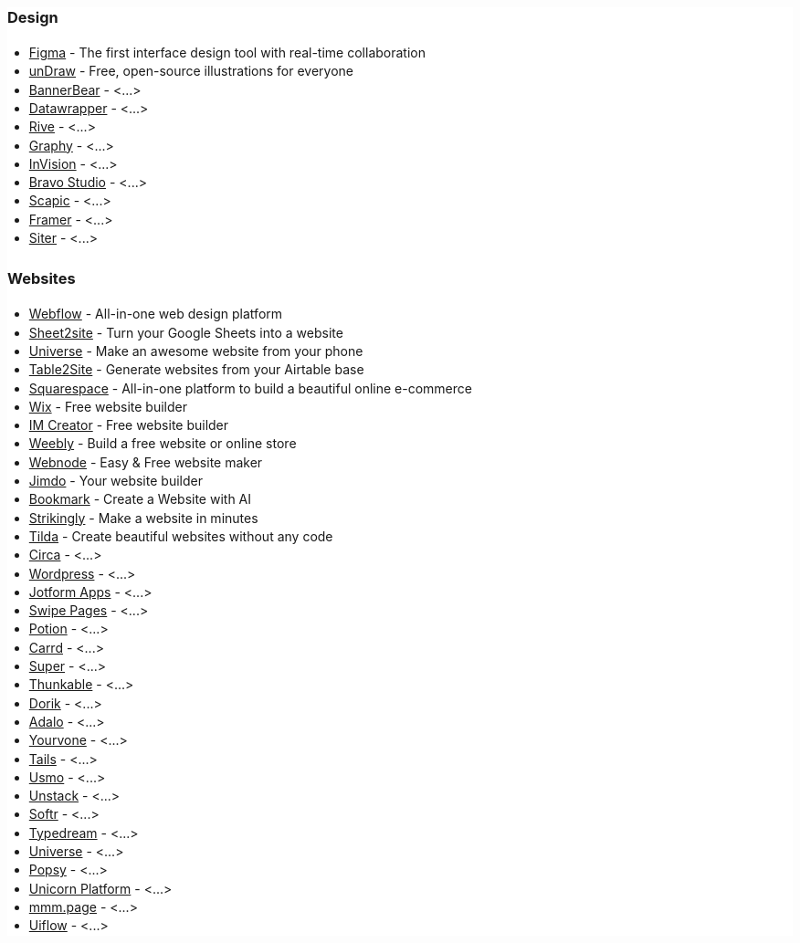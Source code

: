 ### Design
* [Figma](https://www.figma.com/) - The first interface design tool with real-time collaboration
* [unDraw](https://undraw.co/) - Free, open-source illustrations for everyone
* [BannerBear](https://www.bannerbear.com/) - <...>
* [Datawrapper](https://www.datawrapper.de/) - <...>
* [Rive](https://rive.app/) - <...>
* [Graphy](https://graphy.app/) - <...>
* [InVision](https://www.invisionapp.com/) - <...>
* [Bravo Studio](https://www.bravostudio.app/) - <...>
* [Scapic](https://www.scapic.com) - <...>
* [Framer](https://www.framer.com/) - <...>
* [Siter](https://siter.io/) - <...>

### Websites
* [Webflow](https://webflow.com) - All-in-one web design platform
* [Sheet2site](https://www.sheet2site.com/) - Turn your Google Sheets into a website
* [Universe](https://apps.apple.com/us/app/universe-website-builder/id1211437633) - Make an awesome website from your phone
* [Table2Site](https://table2site.com) - Generate websites from your Airtable base
* [Squarespace](https://fr.squarespace.com/) - All-in-one platform to build a beautiful online e-commerce
* [Wix](https://fr.wix.com/) - Free website builder
* [IM Creator](https://www.imcreator.com/) - Free website builder
* [Weebly](https://www.weebly.com/?lang=fr) - Build a free website or online store
* [Webnode](https://www.webnode.fr/) - Easy & Free website maker
* [Jimdo](https://www.jimdo.com/fr/) - Your website builder
* [Bookmark](https://www.bookmark.com/) - Create a Website with AI
* [Strikingly](https://www.strikingly.com/) - Make a website in minutes
* [Tilda](https://tilda.cc/) - Create beautiful websites without any code
* [Circa](https://circa.so/) - <...>
* [Wordpress](https://wordpress.com/) - <...>
* [Jotform Apps](https://www.jotform.com/products/apps/) - <...>
* [Swipe Pages](https://swipepages.com/) - <...>
* [Potion](https://potion.so/) - <...>
* [Carrd](https://carrd.co/) - <...>
* [Super](https://super.so/) - <...>
* [Thunkable](https://thunkable.com/) - <...>
* [Dorik](https://dorik.com/) - <...>
* [Adalo](https://www.adalo.com/) - <...>
* [Yourvone](https://www.yourvone.com/) - <...>
* [Tails](https://tails.boum.org/) - <...>
* [Usmo](https://www.umso.com/) - <...>
* [Unstack](https://www.unstack.com/) - <...>
* [Softr](https://www.softr.io/) - <...>
* [Typedream](https://typedream.com/) - <...>
* [Universe](https://www.onuniverse.com/) - <...>
* [Popsy](https://popsy.co/) - <...>
* [Unicorn Platform](https://unicornplatform.com/) - <...>
* [mmm.page](https://mmm.page/) - <...>
* [Uiflow](https://www.uiflow.com/) - <...>
